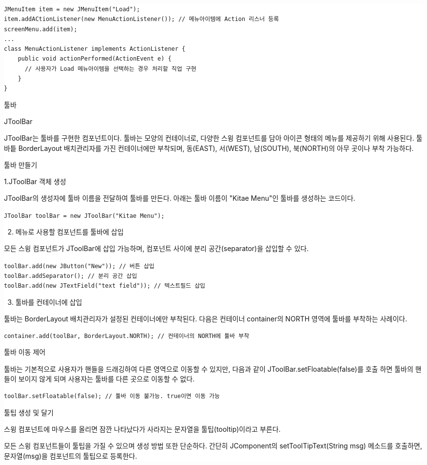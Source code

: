 ```
JMenuItem item = new JMenuItem("Load");
item.addACtionListener(new MenuActionListener()); // 메뉴아이템에 Action 리스너 등록 
screenMenu.add(item);
...
class MenuActionListener implements ActionListener {
    public void actionPerformed(ActionEvent e) {
      // 사용자가 Load 메뉴아이템을 선택하는 경우 처리할 직업 구현 
    }
}
```

툴바

JToolBar 

JToolBar는 툴바를 구현한 컴포넌트이다. 툴바는 모양의 컨테이너로, 다양한 스윙 컴포넌트를 담아 아이콘 형태의 메뉴를 제공하기 위해 사용된다. 툴바틑 BorderLayout 배치관리자를 가진 컨테이너에만 부착되며, 동(EAST), 서(WEST), 남(SOUTH), 북(NORTH)의 아무 곳이나 부착 가능하다. 

툴바 만들기 

1.JToolBar 객체 생성

JToolBar의 생성자에 툴바 이름을 전달하여 툴바를 만든다. 아래는 툴바 이름이 "Kitae Menu"인 툴바를 생성하는 코드이다. 

```
JToolBar toolBar = new JToolBar("Kitae Menu");
```

2. 메뉴로 사용할 컴포넌트를 툴바에 삽입

모든 스윙 컴포넌트가 JToolBar에 삽입 가능하며, 컴포넌트 사이에 분리 공간(separator)을 삽입할 수 있다.

```
toolBar.add(new JButton("New")); // 버튼 삽입
toolBar.addSeparator(); // 분리 공간 삽입
toolBar.add(new JTextField("text field")); // 텍스트필드 삽입
```

3. 툴바를 컨테이너에 삽입

툴바는 BorderLayout 배치관리자가 설정된 컨테이너에만 부착된다. 다음은 컨테이너 container의 NORTH 영역에 툴바를 부착하는 사례이다.

```
container.add(toolBar, BorderLayout.NORTH); // 컨테이너의 NORTH에 툴바 부착
```

툴바 이동 제어 

툴바는 기본적으로 사용자가 핸들을 드래깅하여 다른 영역으로 이동할 수 있지만, 다음과 같이 JToolBar.setFloatable(false)를 호출 하면 툴바의 핸들이 보이지 않게 되며 사용자는 툴바를 다른 곳으로 이동할 수 없다.

```
toolBar.setFloatable(false); // 툴바 이동 불가능. true이면 이동 가능 
```

툴팁 생성 및 달기

스윙 컴포넌트에 마우스를 올리면 잠깐 나타났다가 사라지는 문자열을 툴팁(tooltip)이라고 부른다. 

모든 스윙 컴포넌트들이 툴팁을 가질 수 있으며 생성 방법 또한 단순하다. 간단히 JComponent의 setToolTipText(String msg) 메소드를 호출하면, 문자열(msg)을 컴포넌트의 툴팁으로 등록한다.
